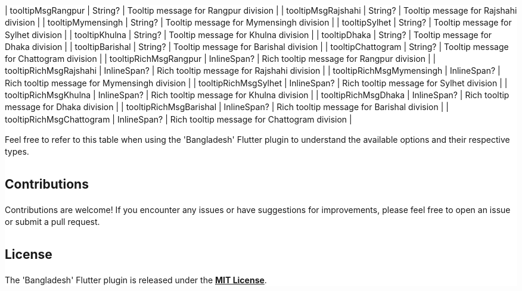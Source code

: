 | tooltipMsgRangpur           | String?             | Tooltip message for Rangpur division                    |
| tooltipMsgRajshahi          | String?             | Tooltip message for Rajshahi division                   |
| tooltipMymensingh           | String?             | Tooltip message for Mymensingh division                 |
| tooltipSylhet               | String?             | Tooltip message for Sylhet division                     |
| tooltipKhulna               | String?             | Tooltip message for Khulna division                     |
| tooltipDhaka                | String?             | Tooltip message for Dhaka division                      |
| tooltipBarishal             | String?             | Tooltip message for Barishal division                   |
| tooltipChattogram           | String?             | Tooltip message for Chattogram division                 |
| tooltipRichMsgRangpur       | InlineSpan?         | Rich tooltip message for Rangpur division               |
| tooltipRichMsgRajshahi      | InlineSpan?         | Rich tooltip message for Rajshahi division              |
| tooltipRichMsgMymensingh    | InlineSpan?         | Rich tooltip message for Mymensingh division            |
| tooltipRichMsgSylhet        | InlineSpan?         | Rich tooltip message for Sylhet division                |
| tooltipRichMsgKhulna        | InlineSpan?         | Rich tooltip message for Khulna division                |
| tooltipRichMsgDhaka         | InlineSpan?         | Rich tooltip message for Dhaka division                 |
| tooltipRichMsgBarishal      | InlineSpan?         | Rich tooltip message for Barishal division              |
| tooltipRichMsgChattogram    | InlineSpan?         | Rich tooltip message for Chattogram division            |

Feel free to refer to this table when using the 'Bangladesh' Flutter plugin to understand the available options and their respective types.

## **Contributions**

Contributions are welcome! If you encounter any issues or have suggestions for improvements, please feel free to open an issue or submit a pull request.

## **License**

The 'Bangladesh' Flutter plugin is released under the **[MIT License](https://github.com/monzim/flutter_bangladesh/blob/main/LICENSE)**.
